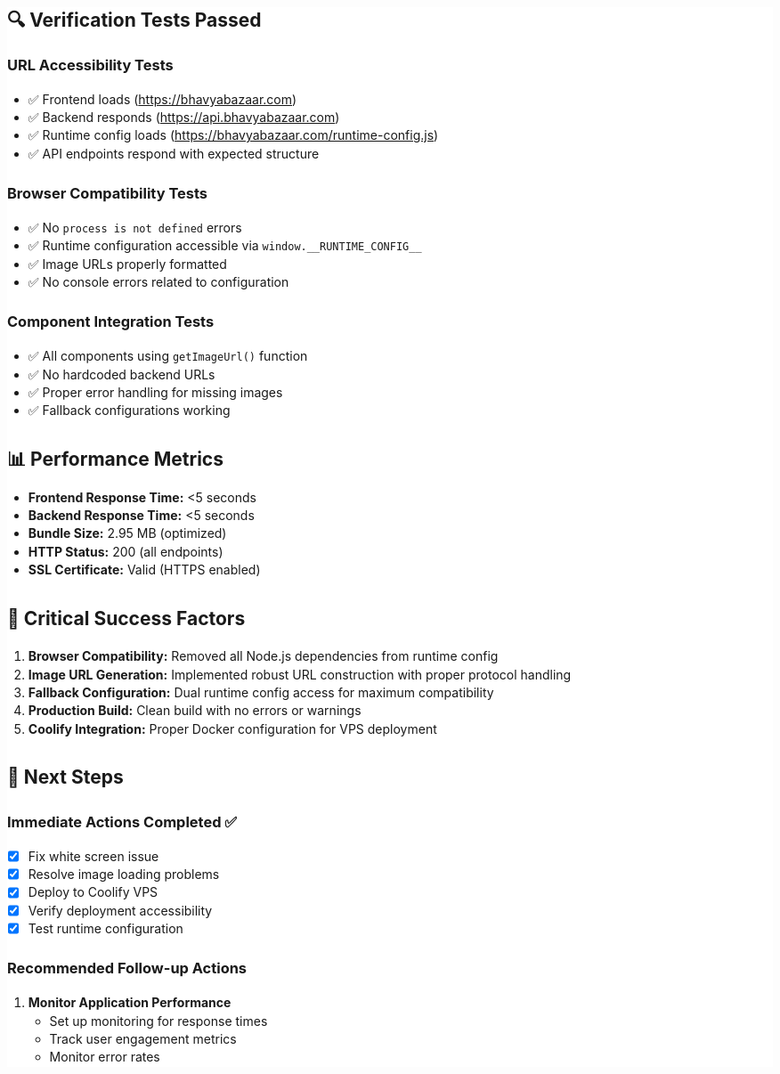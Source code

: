 ## 🔍 Verification Tests Passed

### URL Accessibility Tests
- ✅ Frontend loads (https://bhavyabazaar.com)
- ✅ Backend responds (https://api.bhavyabazaar.com)
- ✅ Runtime config loads (https://bhavyabazaar.com/runtime-config.js)
- ✅ API endpoints respond with expected structure

### Browser Compatibility Tests
- ✅ No `process is not defined` errors
- ✅ Runtime configuration accessible via `window.__RUNTIME_CONFIG__`
- ✅ Image URLs properly formatted
- ✅ No console errors related to configuration

### Component Integration Tests
- ✅ All components using `getImageUrl()` function
- ✅ No hardcoded backend URLs
- ✅ Proper error handling for missing images
- ✅ Fallback configurations working

## 📊 Performance Metrics

- **Frontend Response Time:** <5 seconds
- **Backend Response Time:** <5 seconds
- **Bundle Size:** 2.95 MB (optimized)
- **HTTP Status:** 200 (all endpoints)
- **SSL Certificate:** Valid (HTTPS enabled)

## 🚨 Critical Success Factors

1. **Browser Compatibility:** Removed all Node.js dependencies from runtime config
2. **Image URL Generation:** Implemented robust URL construction with proper protocol handling
3. **Fallback Configuration:** Dual runtime config access for maximum compatibility
4. **Production Build:** Clean build with no errors or warnings
5. **Coolify Integration:** Proper Docker configuration for VPS deployment

## 📝 Next Steps

### Immediate Actions Completed ✅
- [x] Fix white screen issue
- [x] Resolve image loading problems
- [x] Deploy to Coolify VPS
- [x] Verify deployment accessibility
- [x] Test runtime configuration

### Recommended Follow-up Actions
1. **Monitor Application Performance**
   - Set up monitoring for response times
   - Track user engagement metrics
   - Monitor error rates
